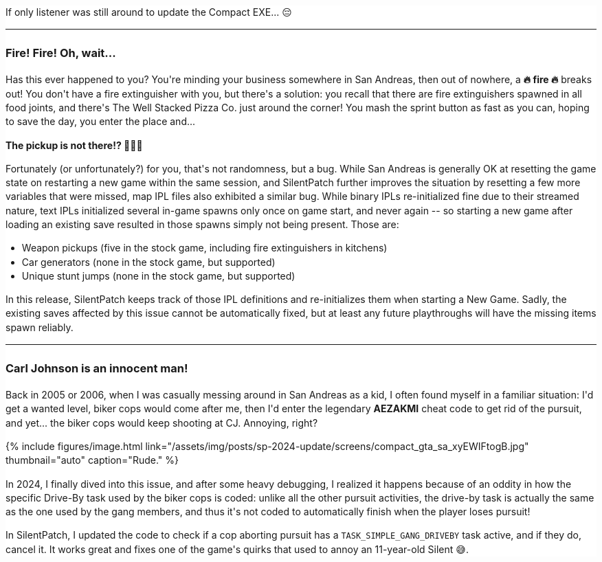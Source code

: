 If only listener was still around to update the Compact EXE... 😔

***

### Fire! Fire! Oh, wait...


Has this ever happened to you? You're minding your business somewhere in San Andreas, then out of nowhere, a **🔥 fire 🔥** breaks out! You don't have a fire extinguisher with you,
but there's a solution: you recall that there are fire extinguishers spawned in all food joints, and there's The Well Stacked Pizza Co. just around the corner!
You mash the sprint button as fast as you can, hoping to save the day, you enter the place and...

**The pickup is not there!? 🧯❌😭**

Fortunately (or unfortunately?) for you, that's not randomness, but a bug. While San Andreas is generally OK at resetting the game state on restarting a new game within the same session,
and SilentPatch further improves the situation by resetting a few more variables that were missed, map IPL files also exhibited a similar bug. While binary IPLs re-initialized fine
due to their streamed nature, text IPLs initialized several in-game spawns only once on game start, and never again -- so starting a new game after loading an existing save
resulted in those spawns simply not being present. Those are:
* Weapon pickups (five in the stock game, including fire extinguishers in kitchens)
* Car generators (none in the stock game, but supported)
* Unique stunt jumps (none in the stock game, but supported)

In this release, SilentPatch keeps track of those IPL definitions and re-initializes them when starting a New Game.
Sadly, the existing saves affected by this issue cannot be automatically fixed, but at least any future playthroughs will have
the missing items spawn reliably.

***

### Carl Johnson is an innocent man!

Back in 2005 or 2006, when I was casually messing around in San Andreas as a kid,
I often found myself in a familiar situation: I'd get a wanted level,
biker cops would come after me, then I'd enter the legendary **AEZAKMI** cheat code to get rid of the pursuit, and yet...
the biker cops would keep shooting at CJ. Annoying, right?

{% include figures/image.html link="/assets/img/posts/sp-2024-update/screens/compact_gta_sa_xyEWIFtogB.jpg" thumbnail="auto" caption="Rude." %}

In 2024, I finally dived into this issue, and after some heavy debugging, I realized it happens because of an oddity in
how the specific Drive-By task used by the biker cops is coded: unlike all the other pursuit activities, the drive-by task
is actually the same as the one used by the gang members, and thus it's not coded to automatically finish when the player
loses pursuit!

In SilentPatch, I updated the code to check if a cop aborting pursuit has a `TASK_SIMPLE_GANG_DRIVEBY` task active,
and if they do, cancel it. It works great and fixes one of the game's quirks that used to annoy an 11-year-old Silent 😅.

